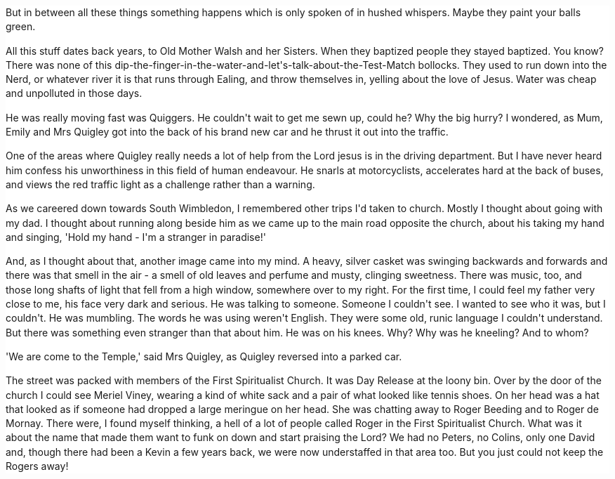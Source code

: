 But in between all these things something happens which is only spoken of in hushed whispers.
Maybe they paint your balls green.

All this stuff dates back years, to Old Mother Walsh and her Sisters.
When they baptized people they stayed baptized.
You know?
There was none of this dip-the-finger-in-the-water-and-let's-talk-about-the-Test-Match bollocks.
They used to run down into the Nerd, or whatever river it is that runs through Ealing, and throw themselves in, yelling about the love of Jesus.
Water was cheap and unpolluted in those days.

He was really moving fast was Quiggers.
He couldn't wait to get me sewn up, could he?
Why the big hurry?
I wondered, as Mum, Emily and Mrs Quigley got into the back of his brand new car and he thrust it out into the traffic.

One of the areas where Quigley really needs a lot of help from the Lord jesus is in the driving department.
But I have never heard him confess his unworthiness in this field of human endeavour.
He snarls at motorcyclists, accelerates hard at the back of buses, and views the red traffic light as a challenge rather than a warning.

As we careered down towards South Wimbledon, I remembered other trips I'd taken to church.
Mostly I thought about going with my dad.
I thought about running along beside him as we came up to the main road opposite the church, about his taking my hand and singing, 'Hold my hand - I'm a stranger in paradise!'

And, as I thought about that, another image came into my mind.
A heavy, silver casket was swinging backwards and forwards and there was that smell in the air - a smell of old leaves and perfume and musty, clinging sweetness.
There was music, too, and those long shafts of light that fell from a high window, somewhere over to my right.
For the first time, I could feel my father very close to me, his face very dark and serious.
He was talking to someone.
Someone I couldn't see.
I wanted to see who it was, but I couldn't.
He was mumbling.
The words he was using weren't English.
They were some old, runic language I couldn't understand.
But there was something even stranger than that about him.
He was on his knees.
Why?
Why was he kneeling?
And to whom?

'We are come to the Temple,' said Mrs Quigley, as Quigley reversed into a parked car.

The street was packed with members of the First Spiritualist Church.
It was Day Release at the loony bin.
Over by the door of the church I could see Meriel Viney, wearing a kind of white sack and a pair of what looked like tennis shoes.
On her head was a hat that looked as if someone had dropped a large meringue on her head.
She was chatting away to Roger Beeding and to Roger de Mornay.
There were, I found myself thinking, a hell of a lot of people called Roger in the First Spiritualist Church.
What was it about the name that made them want to funk on down and start praising the Lord?
We had no Peters, no Colins, only one David and, though there had been a Kevin a few years back, we were now understaffed in that area too.
But you just could not keep the Rogers away!
